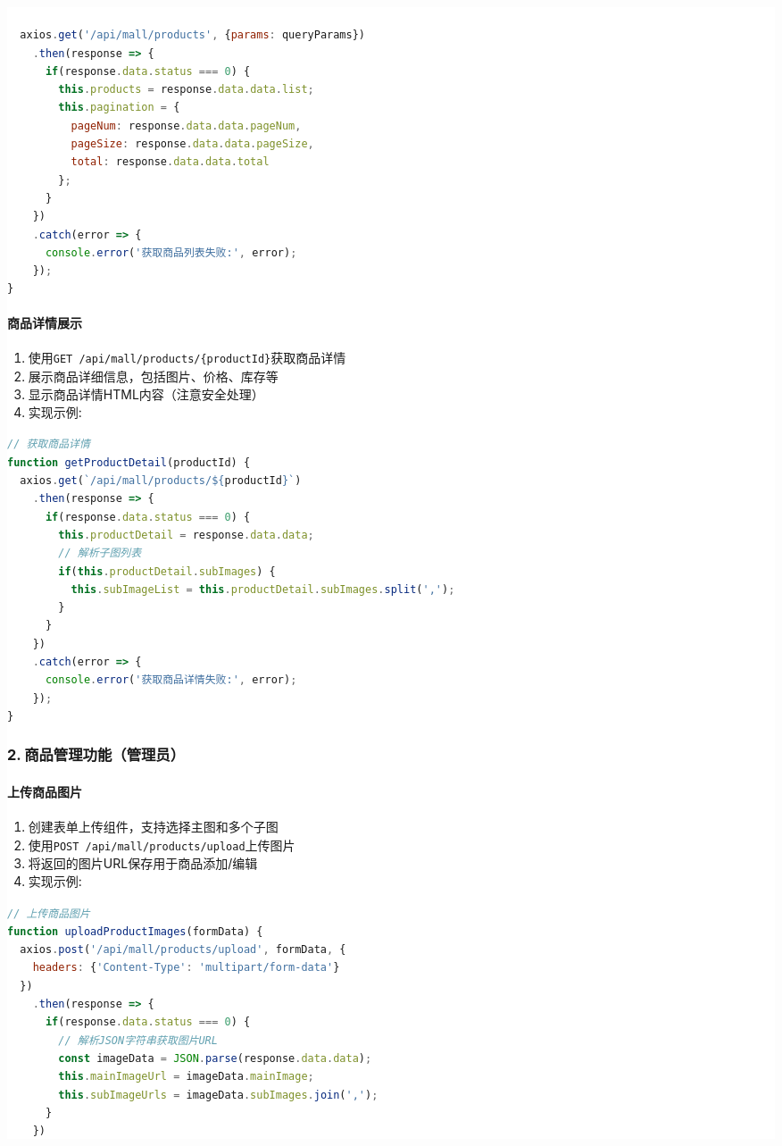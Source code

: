 ```javascript
  
  axios.get('/api/mall/products', {params: queryParams})
    .then(response => {
      if(response.data.status === 0) {
        this.products = response.data.data.list;
        this.pagination = {
          pageNum: response.data.data.pageNum,
          pageSize: response.data.data.pageSize,
          total: response.data.data.total
        };
      }
    })
    .catch(error => {
      console.error('获取商品列表失败:', error);
    });
}
```

#### 商品详情展示
1. 使用`GET /api/mall/products/{productId}`获取商品详情
2. 展示商品详细信息，包括图片、价格、库存等
3. 显示商品详情HTML内容（注意安全处理）
4. 实现示例:
```javascript
// 获取商品详情
function getProductDetail(productId) {
  axios.get(`/api/mall/products/${productId}`)
    .then(response => {
      if(response.data.status === 0) {
        this.productDetail = response.data.data;
        // 解析子图列表
        if(this.productDetail.subImages) {
          this.subImageList = this.productDetail.subImages.split(',');
        }
      }
    })
    .catch(error => {
      console.error('获取商品详情失败:', error);
    });
}
```

### 2. 商品管理功能（管理员）

#### 上传商品图片
1. 创建表单上传组件，支持选择主图和多个子图
2. 使用`POST /api/mall/products/upload`上传图片
3. 将返回的图片URL保存用于商品添加/编辑
4. 实现示例:
```javascript
// 上传商品图片
function uploadProductImages(formData) {
  axios.post('/api/mall/products/upload', formData, {
    headers: {'Content-Type': 'multipart/form-data'}
  })
    .then(response => {
      if(response.data.status === 0) {
        // 解析JSON字符串获取图片URL
        const imageData = JSON.parse(response.data.data);
        this.mainImageUrl = imageData.mainImage;
        this.subImageUrls = imageData.subImages.join(',');
      }
    })
```